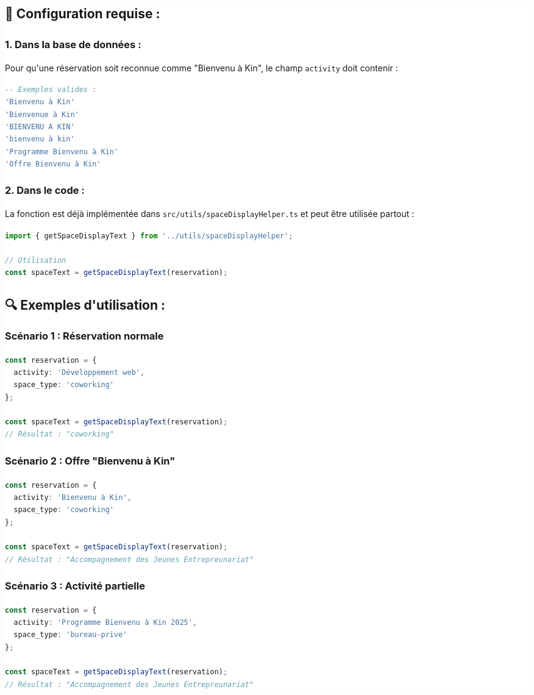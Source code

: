 ## 🎨 **Configuration requise :**

### **1. Dans la base de données :**
Pour qu'une réservation soit reconnue comme "Bienvenu à Kin", le champ `activity` doit contenir :
```sql
-- Exemples valides :
'Bienvenu à Kin'
'Bienvenue à Kin'
'BIENVENU A KIN'
'bienvenu à kin'
'Programme Bienvenu à Kin'
'Offre Bienvenu à Kin'
```

### **2. Dans le code :**
La fonction est déjà implémentée dans `src/utils/spaceDisplayHelper.ts` et peut être utilisée partout :
```typescript
import { getSpaceDisplayText } from '../utils/spaceDisplayHelper';

// Utilisation
const spaceText = getSpaceDisplayText(reservation);
```

## 🔍 **Exemples d'utilisation :**

### **Scénario 1 : Réservation normale**
```typescript
const reservation = {
  activity: 'Développement web',
  space_type: 'coworking'
};

const spaceText = getSpaceDisplayText(reservation);
// Résultat : "coworking"
```

### **Scénario 2 : Offre "Bienvenu à Kin"**
```typescript
const reservation = {
  activity: 'Bienvenu à Kin',
  space_type: 'coworking'
};

const spaceText = getSpaceDisplayText(reservation);
// Résultat : "Accompagnement des Jeunes Entrepreunariat"
```

### **Scénario 3 : Activité partielle**
```typescript
const reservation = {
  activity: 'Programme Bienvenu à Kin 2025',
  space_type: 'bureau-prive'
};

const spaceText = getSpaceDisplayText(reservation);
// Résultat : "Accompagnement des Jeunes Entrepreunariat"
```

